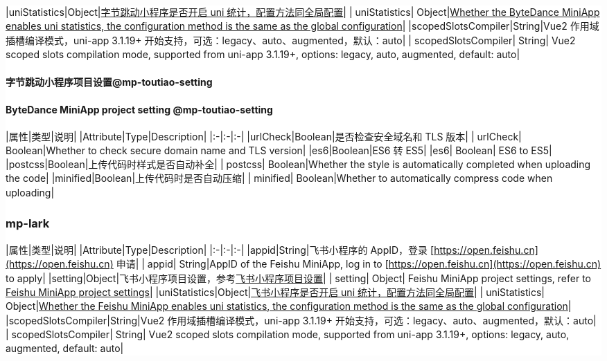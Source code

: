 |uniStatistics|Object|[字节跳动小程序是否开启 uni 统计，配置方法同全局配置](/collocation/manifest?id=uniStatistics)|
| uniStatistics| Object|[Whether the ByteDance MiniApp enables uni statistics, the configuration method is the same as the global configuration](/collocation/manifest?id=uniStatistics)|
|scopedSlotsCompiler|String|Vue2 作用域插槽编译模式，uni-app 3.1.19+ 开始支持，可选：legacy、auto、augmented，默认：auto|
| scopedSlotsCompiler| String| Vue2 scoped slots compilation mode, supported from uni-app 3.1.19+, options: legacy, auto, augmented, default: auto|

#### 字节跳动小程序项目设置@mp-toutiao-setting
#### ByteDance MiniApp project setting @mp-toutiao-setting

|属性|类型|说明|
|Attribute|Type|Description|
|:-|:-|:-|
|urlCheck|Boolean|是否检查安全域名和 TLS 版本|
| urlCheck| Boolean|Whether to check secure domain name and TLS version|
|es6|Boolean|ES6 转 ES5|
|es6| Boolean| ES6 to ES5|
|postcss|Boolean|上传代码时样式是否自动补全|
| postcss| Boolean|Whether the style is automatically completed when uploading the code|
|minified|Boolean|上传代码时是否自动压缩|
| minified| Boolean|Whether to automatically compress code when uploading|

### mp-lark

|属性|类型|说明|
|Attribute|Type|Description|
|:-|:-|:-|
|appid|String|飞书小程序的 AppID，登录 [https://open.feishu.cn](https://open.feishu.cn) 申请|
| appid| String|AppID of the Feishu MiniApp, log in to [https://open.feishu.cn](https://open.feishu.cn) to apply|
|setting|Object|飞书小程序项目设置，参考[飞书小程序项目设置](/collocation/manifest?id=mp-lark-setting)|
| setting| Object| Feishu MiniApp project settings, refer to [Feishu MiniApp project settings](/collocation/manifest?id=mp-lark-setting)|
|uniStatistics|Object|[飞书小程序是否开启 uni 统计，配置方法同全局配置](/collocation/manifest?id=uniStatistics)|
| uniStatistics| Object|[Whether the Feishu MiniApp enables uni statistics, the configuration method is the same as the global configuration](/collocation/manifest?id=uniStatistics)|
|scopedSlotsCompiler|String|Vue2 作用域插槽编译模式，uni-app 3.1.19+ 开始支持，可选：legacy、auto、augmented，默认：auto|
| scopedSlotsCompiler| String| Vue2 scoped slots compilation mode, supported from uni-app 3.1.19+, options: legacy, auto, augmented, default: auto|
